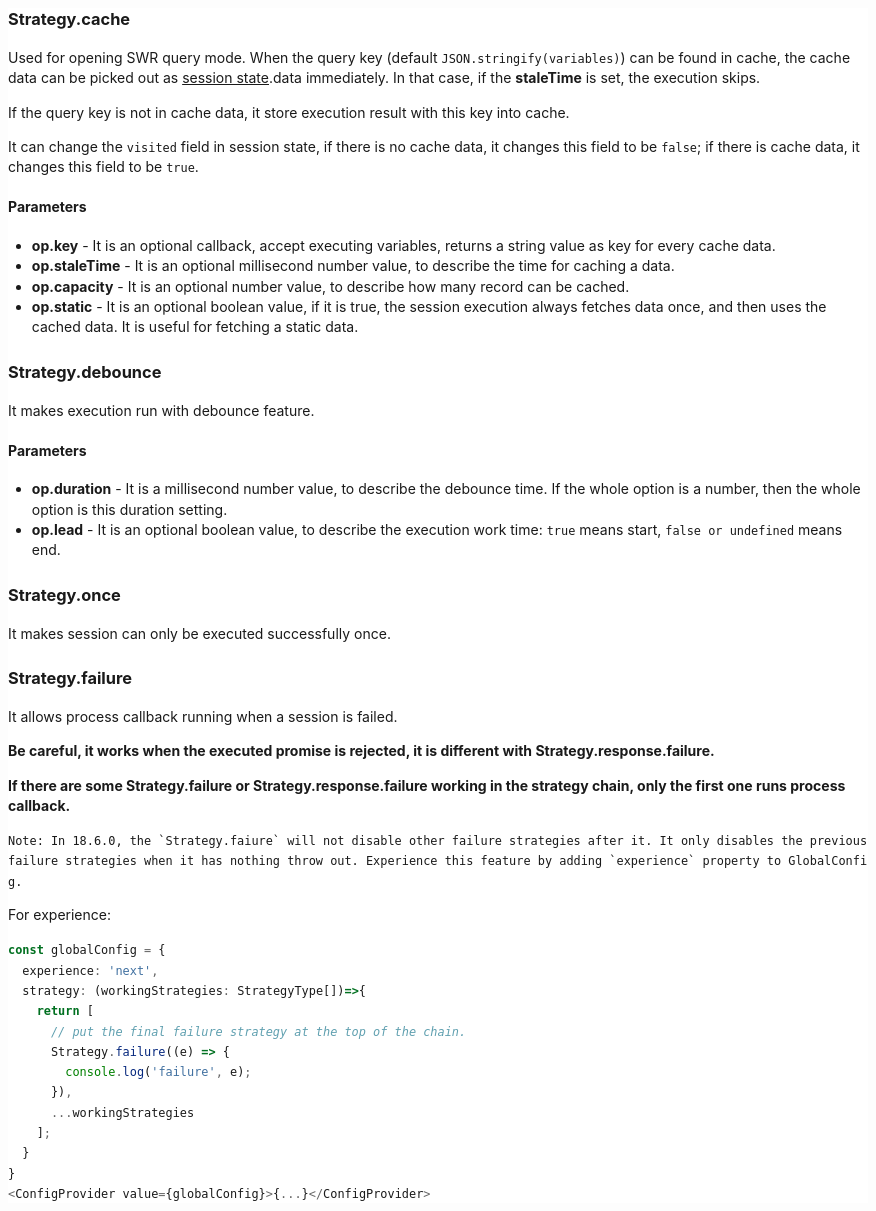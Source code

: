 ### Strategy.cache

Used for opening SWR query mode. When the query key (default `JSON.stringify(variables)`) can be found in cache, the cache data can be picked out as [session state](/react-effect/concepts?id=session-state).data immediately. In that case, if the **staleTime** is set, the execution skips.

If the query key is not in cache data, it store execution result with this key into cache.

It can change the `visited` field in session state, if there is no cache data, it changes this field to be `false`; if there is cache data, it changes this field to be `true`.

#### Parameters

* **op.key** - It is an optional callback, accept executing variables, returns a string value as key for every cache data.
* **op.staleTime** - It is an optional millisecond number value, to describe the time for caching a data.
* **op.capacity** - It is an optional number value, to describe how many record can be cached.
* **op.static** - It is an optional boolean value, if it is true, the session execution always fetches data once, and then uses the cached data. It is useful for fetching a static data.

### Strategy.debounce

It makes execution run with debounce feature.

#### Parameters

* **op.duration** - It is a millisecond number value, to describe the debounce time. If the whole option is a number, then the whole option is this duration setting.
* **op.lead** - It is an optional boolean value, to describe the execution work time: `true` means start, `false or undefined` means end.

### Strategy.once

It makes session can only be executed successfully once.

### Strategy.failure

It allows process callback running when a session is failed. 

**Be careful, it works when the executed promise is rejected, it is different with Strategy.response.failure.**

**If there are some Strategy.failure or Strategy.response.failure working in the strategy chain, only the first one runs process callback.**

```
Note: In 18.6.0, the `Strategy.faiure` will not disable other failure strategies after it. It only disables the previous failure strategies when it has nothing throw out. Experience this feature by adding `experience` property to GlobalConfig.
```

For experience:

```ts
const globalConfig = {  
  experience: 'next',
  strategy: (workingStrategies: StrategyType[])=>{
    return [
      // put the final failure strategy at the top of the chain.
      Strategy.failure((e) => {
        console.log('failure', e);
      }),
      ...workingStrategies
    ];
  }
}
<ConfigProvider value={globalConfig}>{...}</ConfigProvider>
```